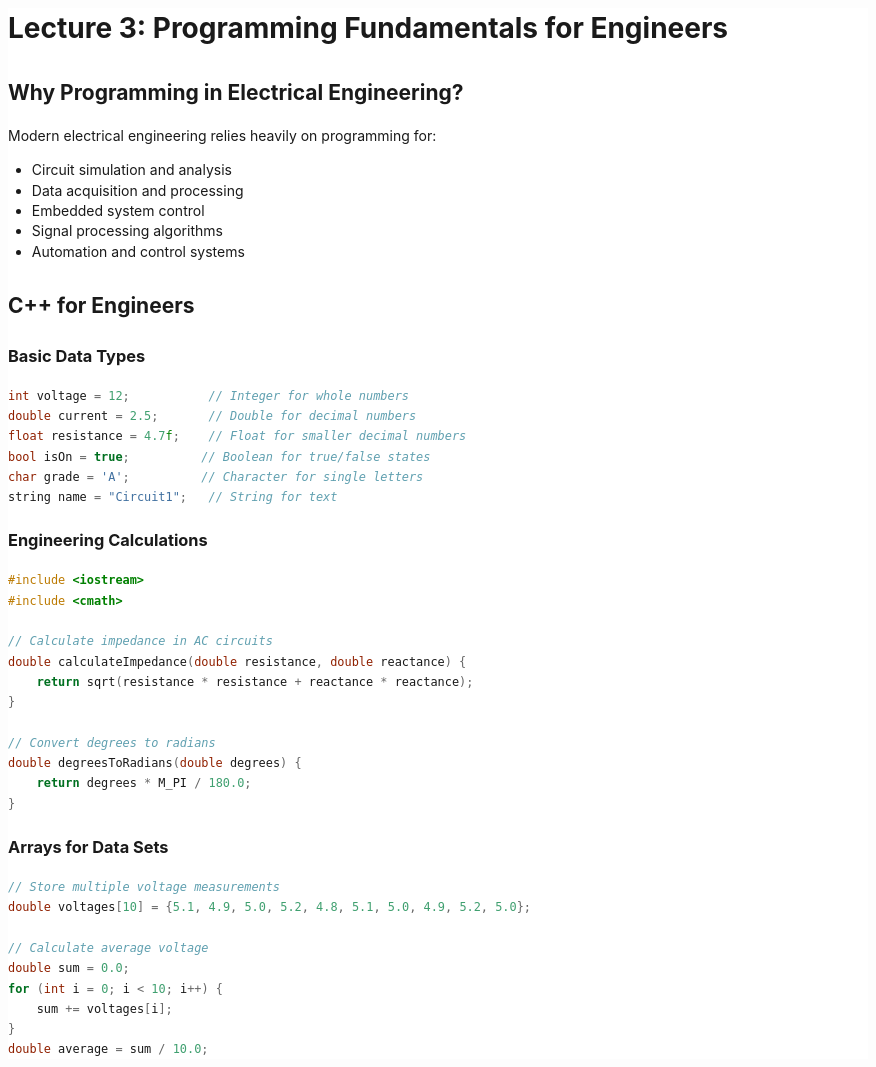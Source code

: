 # Lecture 3: Programming Fundamentals for Engineers

## Why Programming in Electrical Engineering?
Modern electrical engineering relies heavily on programming for:
- Circuit simulation and analysis
- Data acquisition and processing
- Embedded system control
- Signal processing algorithms
- Automation and control systems

## C++ for Engineers

### Basic Data Types
```cpp
int voltage = 12;           // Integer for whole numbers
double current = 2.5;       // Double for decimal numbers
float resistance = 4.7f;    // Float for smaller decimal numbers
bool isOn = true;          // Boolean for true/false states
char grade = 'A';          // Character for single letters
string name = "Circuit1";   // String for text
```

### Engineering Calculations
```cpp
#include <iostream>
#include <cmath>

// Calculate impedance in AC circuits
double calculateImpedance(double resistance, double reactance) {
    return sqrt(resistance * resistance + reactance * reactance);
}

// Convert degrees to radians
double degreesToRadians(double degrees) {
    return degrees * M_PI / 180.0;
}
```

### Arrays for Data Sets
```cpp
// Store multiple voltage measurements
double voltages[10] = {5.1, 4.9, 5.0, 5.2, 4.8, 5.1, 5.0, 4.9, 5.2, 5.0};

// Calculate average voltage
double sum = 0.0;
for (int i = 0; i < 10; i++) {
    sum += voltages[i];
}
double average = sum / 10.0;
```
